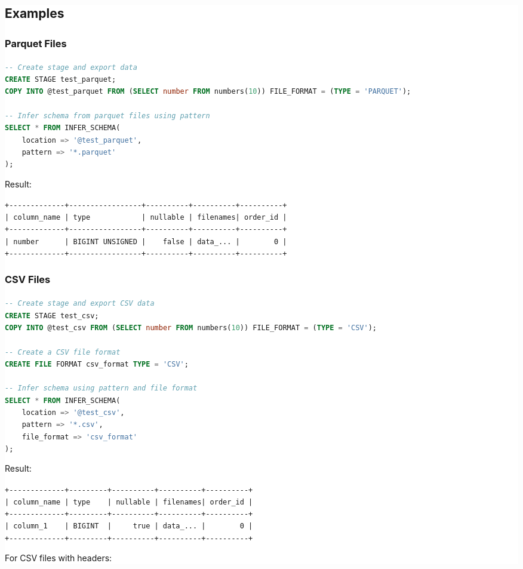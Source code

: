 ## Examples

### Parquet Files

```sql
-- Create stage and export data
CREATE STAGE test_parquet;
COPY INTO @test_parquet FROM (SELECT number FROM numbers(10)) FILE_FORMAT = (TYPE = 'PARQUET');

-- Infer schema from parquet files using pattern
SELECT * FROM INFER_SCHEMA(
    location => '@test_parquet',
    pattern => '*.parquet'
);
```

Result:
```
+-------------+-----------------+----------+----------+----------+
| column_name | type            | nullable | filenames| order_id |
+-------------+-----------------+----------+----------+----------+
| number      | BIGINT UNSIGNED |    false | data_... |        0 |
+-------------+-----------------+----------+----------+----------+
```

### CSV Files

```sql
-- Create stage and export CSV data
CREATE STAGE test_csv;
COPY INTO @test_csv FROM (SELECT number FROM numbers(10)) FILE_FORMAT = (TYPE = 'CSV');

-- Create a CSV file format
CREATE FILE FORMAT csv_format TYPE = 'CSV';

-- Infer schema using pattern and file format
SELECT * FROM INFER_SCHEMA(
    location => '@test_csv',
    pattern => '*.csv',
    file_format => 'csv_format'
);
```

Result:
```
+-------------+---------+----------+----------+----------+
| column_name | type    | nullable | filenames| order_id |
+-------------+---------+----------+----------+----------+
| column_1    | BIGINT  |     true | data_... |        0 |
+-------------+---------+----------+----------+----------+
```

For CSV files with headers:
